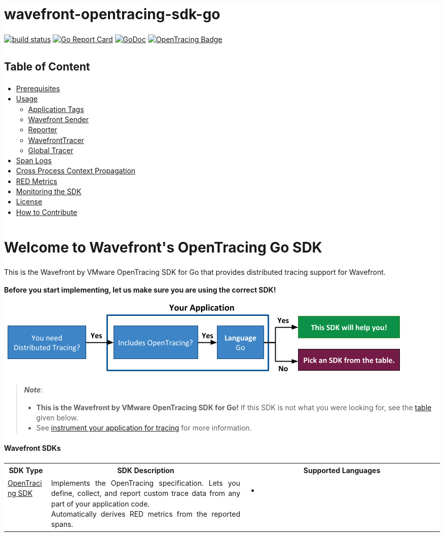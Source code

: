 # wavefront-opentracing-sdk-go
[![build status][ci-img]][ci] [![Go Report Card][go-report-img]][go-report] [![GoDoc][godoc-img]][godoc] [![OpenTracing Badge](https://img.shields.io/badge/OpenTracing-enabled-blue.svg)](http://opentracing.io)

## Table of Content
* [Prerequisites](#Prerequisites)
* [Usage](#Usage)
  * [Application Tags](#1-Set-Up-Application-Tags)
  * [Wavefront Sender](#2-Set-Up-a-Wavefront-Sender)
  * [Reporter](#3-Set-Up-a-Reporter)
  * [WavefrontTracer](#4-Create-the-WavefrontTracer)
  * [Global Tracer](#5-Initialize-the-Global-Tracer)
* [Span Logs](#Span-Logs)
* [Cross Process Context Propagation](#Cross-Process-Context-Propagation)
* [RED Metrics](#RED-Metrics)
* [Monitoring the SDK](#Monitoring-the-SDK)
* [License](#License)
* [How to Contribute](#How-to-Contribute)

# Welcome to Wavefront's OpenTracing Go SDK
This is the Wavefront by VMware OpenTracing SDK for Go that provides distributed tracing support for Wavefront.

**Before you start implementing, let us make sure you are using the correct SDK!**

![Go Tracing SDK Decision Tree](docs/go_tracing_sdk.png)

>  <b><i>Note</i></b>:
> </br>
>  * <b>This is the Wavefront by VMware OpenTracing SDK for Go!</b>
> If this SDK is not what you were looking for, see the <a href="#wavefront-sdks">table</a> given below.
> * See <a href="https://docs.wavefront.com/tracing_instrumenting_frameworks.html">instrument your application for tracing</a> for more information.

#### Wavefront SDKs
<table id="SDKlevels" style="width: 100%">
  <tr>
    <th width="10%">SDK Type</th>
    <th width="45%">SDK Description</th>
    <th width="45%">Supported Languages</th>
  </tr>
  <tr>
    <td><a href="https://docs.wavefront.com/wavefront_sdks.html#sdks-for-collecting-trace-data">OpenTracing SDK</a></td>
    <td align="justify">Implements the OpenTracing specification. Lets you define, collect, and report custom trace data from any part of your application code. <br>Automatically derives RED metrics from the reported spans. </td> 
    <td>
    <ul>
    <li>

[ci-img]: https://travis-ci.com/wavefrontHQ/wavefront-opentracing-sdk-go.svg?branch=master
[ci]: https://travis-ci.com/wavefrontHQ/wavefront-opentracing-sdk-go
[godoc]: https://godoc.org/github.com/wavefrontHQ/wavefront-opentracing-sdk-go
[godoc-img]: https://godoc.org/github.com/wavefrontHQ/wavefront-opentracing-sdk-go?status.svg
[go-report-img]: https://goreportcard.com/badge/github.com/wavefronthq/wavefront-opentracing-sdk-go
[go-report]: https://goreportcard.com/report/github.com/wavefronthq/wavefront-opentracing-sdk-go